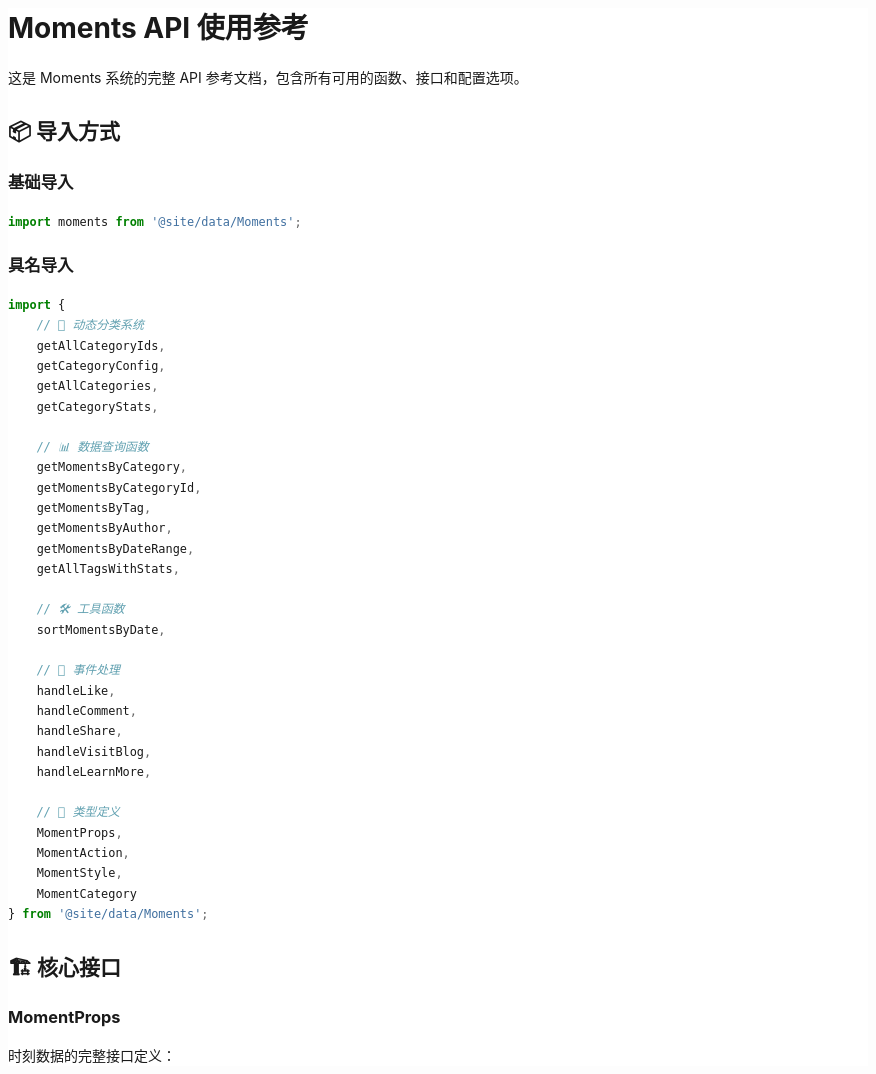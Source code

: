 # Moments API 使用参考

这是 Moments 系统的完整 API 参考文档，包含所有可用的函数、接口和配置选项。

## 📦 导入方式

### 基础导入
```typescript
import moments from '@site/data/Moments';
```

### 具名导入
```typescript
import { 
    // 🔄 动态分类系统
    getAllCategoryIds,
    getCategoryConfig,
    getAllCategories,
    getCategoryStats,
    
    // 📊 数据查询函数
    getMomentsByCategory,
    getMomentsByCategoryId,
    getMomentsByTag,
    getMomentsByAuthor,
    getMomentsByDateRange,
    getAllTagsWithStats,
    
    // 🛠️ 工具函数
    sortMomentsByDate,
    
    // 🎯 事件处理
    handleLike,
    handleComment,
    handleShare,
    handleVisitBlog,
    handleLearnMore,
    
    // 📝 类型定义
    MomentProps,
    MomentAction,
    MomentStyle,
    MomentCategory
} from '@site/data/Moments';
```

## 🏗️ 核心接口

### MomentProps
时刻数据的完整接口定义：
